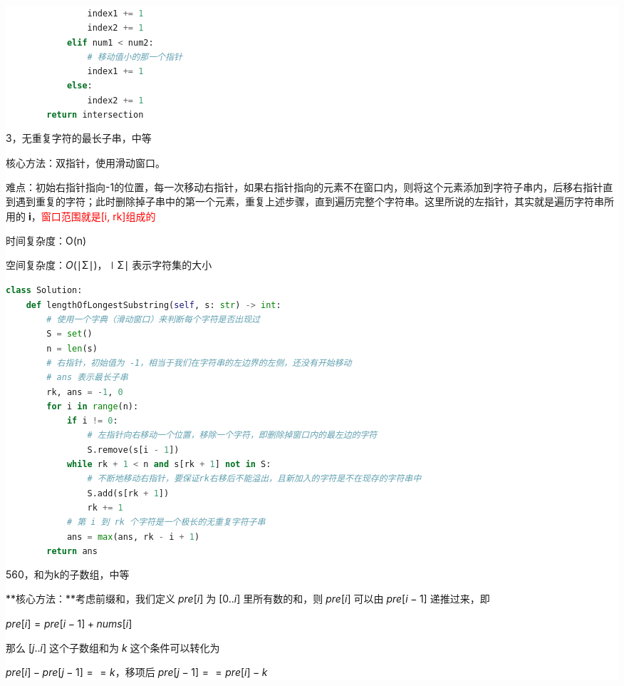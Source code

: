 ```python
                index1 += 1
                index2 += 1
            elif num1 < num2:
                # 移动值小的那一个指针
                index1 += 1
            else:
                index2 += 1
        return intersection
```



3，无重复字符的最长子串，中等

核心方法：双指针，使用滑动窗口。

难点：初始右指针指向-1的位置，每一次移动右指针，如果右指针指向的元素不在窗口内，则将这个元素添加到字符子串内，后移右指针直到遇到重复的字符；此时删除掉子串中的第一个元素，重复上述步骤，直到遍历完整个字符串。这里所说的左指针，其实就是遍历字符串所用的 **i**，<font color=red>窗口范围就是[i, rk]组成的</font>

时间复杂度：O(n)

空间复杂度：*O*(∣Σ∣)，∣Σ∣ 表示字符集的大小

```python
class Solution:
    def lengthOfLongestSubstring(self, s: str) -> int:
        # 使用一个字典（滑动窗口）来判断每个字符是否出现过
        S = set()
        n = len(s)
        # 右指针，初始值为 -1，相当于我们在字符串的左边界的左侧，还没有开始移动
        # ans 表示最长子串
        rk, ans = -1, 0
        for i in range(n):
            if i != 0:
                # 左指针向右移动一个位置，移除一个字符，即删除掉窗口内的最左边的字符
                S.remove(s[i - 1])
            while rk + 1 < n and s[rk + 1] not in S:
                # 不断地移动右指针，要保证rk右移后不能溢出，且新加入的字符是不在现存的字符串中
                S.add(s[rk + 1])
                rk += 1
            # 第 i 到 rk 个字符是一个极长的无重复字符子串
            ans = max(ans, rk - i + 1)
        return ans
```



560，和为k的子数组，中等

**核心方法：**考虑前缀和，我们定义 $\textit{pre}[i]$ 为 $[0..i]$ 里所有数的和，则 $\textit{pre}[i]$ 可以由 $\textit{pre}[i-1]$ 递推过来，即

$pre[i]=pre[i−1]+nums[i]$

那么 $[j..i]$  这个子数组和为 $k$ 这个条件可以转化为

$pre[i]-pre[j−1]==k$，移项后   $pre[j-1]==pre[i]-k$
